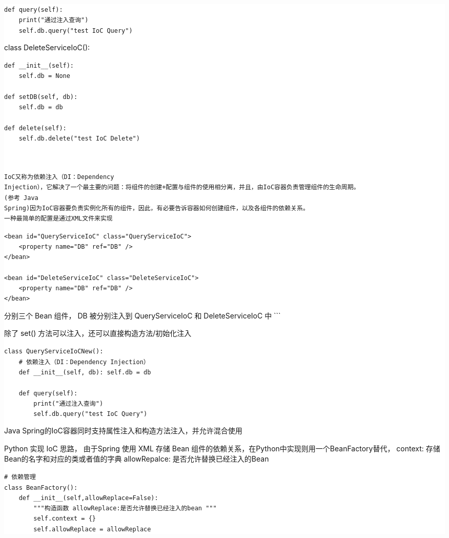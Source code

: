 	def query(self):
		print("通过注入查询")
		self.db.query("test IoC Query")

class DeleteServiceIoC():

	def __init__(self):
		self.db = None

	def setDB(self, db):
		self.db = db

	def delete(self):
		self.db.delete("test IoC Delete")
```


IoC又称为依赖注入（DI：Dependency
Injection），它解决了一个最主要的问题：将组件的创建+配置与组件的使用相分离，并且，由IoC容器负责管理组件的生命周期。
(参考 Java
Spring)因为IoC容器要负责实例化所有的组件，因此，有必要告诉容器如何创建组件，以及各组件的依赖关系。
一种最简单的配置是通过XML文件来实现

```
 <beans> <bean id="DB" class="DB" />
    
    <bean id="QueryServiceIoC" class="QueryServiceIoC">
        <property name="DB" ref="DB" />
    </bean>
    
    <bean id="DeleteServiceIoC" class="DeleteServiceIoC">
        <property name="DB" ref="DB" />
    </bean>
</beans>
分别三个 Bean 组件， DB 被分别注入到  QueryServiceIoC 和 DeleteServiceIoC 中
```

除了 set() 方法可以注入，还可以直接构造方法/初始化注入 

``` 
class QueryServiceIoCNew():	
    # 依赖注入（DI：Dependency Injection）	
    def __init__(self, db):	self.db = db

    def query(self):
        print("通过注入查询")
        self.db.query("test IoC Query")
```
Java Spring的IoC容器同时支持属性注入和构造方法注入，并允许混合使用
 
Python 实现 IoC 思路， 由于Spring 使用 XML 存储 Bean 组件的依赖关系，在Python中实现则用一个BeanFactory替代，
context: 存储Bean的名字和对应的类或者值的字典 
allowRepalce: 是否允许替换已经注入的Bean
 
```
# 依赖管理
class BeanFactory():
	def __init__(self,allowReplace=False):
		"""构造函数 allowReplace:是否允许替换已经注入的bean """
		self.context = {}
		self.allowReplace = allowReplace
